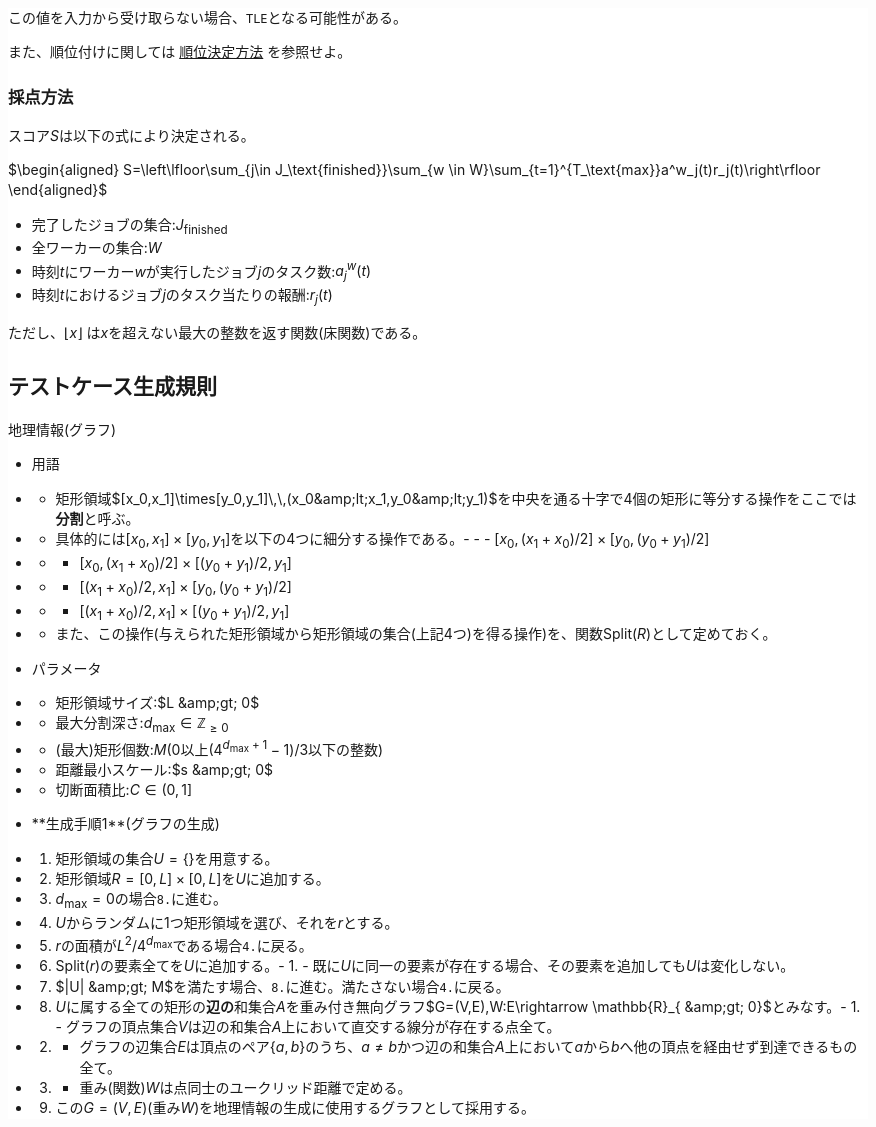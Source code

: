 この値を入力から受け取らない場合、`TLE`となる可能性がある。

また、順位付けに関しては [順位決定方法](https://atcoder.jp/contests/hokudai-hitachi2022/tasks/hokudai_hitachi2022_a#ranking-method) を参照せよ。

### 採点方法

スコア$S$は以下の式により決定される。

$\begin{aligned}
S=\left\lfloor\sum_{j\in J_\text{finished}}\sum_{w \in W}\sum_{t=1}^{T_\text{max}}a^w_j(t)r_j(t)\right\rfloor
\end{aligned}$

- 完了したジョブの集合:$J_\text{finished}$
- 全ワーカーの集合:$W$
- 時刻$t$にワーカー$w$が実行したジョブ$j$のタスク数:$a^w_j(t)$
- 時刻$t$におけるジョブ$j$のタスク当たりの報酬:$r_j(t)$

ただし、$\left\lfloor x \right\rfloor$ は$x$を超えない最大の整数を返す関数(床関数)である。

## テストケース生成規則

地理情報(グラフ)

- <p>用語</p>
-   - 矩形領域$[x_0,x_1]\times[y_0,y_1]\,\,(x_0&amp;lt;x_1,y_0&amp;lt;y_1)$を中央を通る十字で4個の矩形に等分する操作をここでは**分割**と呼ぶ。
-   - 具体的には$[x_0,x_1]\times[y_0,y_1]$を以下の4つに細分する操作である。-   -   - $[x_0,(x_1+x_0)/2]\times[y_0,(y_0+y_1)/2]$
-   -   - $[x_0,(x_1+x_0)/2]\times[(y_0+y_1)/2,y_1]$
-   -   - $[(x_1+x_0)/2,x_1]\times[y_0,(y_0+y_1)/2]$
-   -   - $[(x_1+x_0)/2,x_1]\times[(y_0+y_1)/2,y_1]$
-   - また、この操作(与えられた矩形領域から矩形領域の集合(上記4つ)を得る操作)を、関数$\text{Split}(R)$として定めておく。
- <p>パラメータ</p>
-   - 矩形領域サイズ:$L &amp;gt; 0$
-   - 最大分割深さ:$d_\text{max} \in \mathbb{Z}_{\geq 0}$
-   - (最大)矩形個数:$M$($0$以上$(4^{d_\text{max}+1}-1)/3$以下の整数)
-   - 距離最小スケール:$s &amp;gt; 0$
-   - 切断面積比:$C\in (0,1]$
- <p>**生成手順1**(グラフの生成)</p>
-   1. 矩形領域の集合$U=\{\}$を用意する。
-   2. 矩形領域$R=[0,L]\times[0,L]$を$U$に追加する。
-   3. $d_\text{max}=0$の場合`8.`に進む。
-   4. $U$からランダムに1つ矩形領域を選び、それを$r$とする。
-   5. $r$の面積が$L^2/4^{d_\text{max}}$である場合`4.`に戻る。
-   6. $\text{Split}(r)$の要素全てを$U$に追加する。-   1.    - 既に$U$に同一の要素が存在する場合、その要素を追加しても$U$は変化しない。
-   7. $|U| &amp;gt; M$を満たす場合、`8.`に進む。満たさない場合`4.`に戻る。
-   8. $U$に属する全ての矩形の**辺の**和集合$A$を重み付き無向グラフ$G=(V,E),W:E\rightarrow \mathbb{R}_{ &amp;gt; 0}$とみなす。-   1.    - グラフの頂点集合$V$は辺の和集合$A$上において直交する線分が存在する点全て。
-   2.    - グラフの辺集合$E$は頂点のペア$\{a,b\}$のうち、$a\neq b$かつ辺の和集合$A$上において$a$から$b$へ他の頂点を経由せず到達できるもの全て。
-   3.    - 重み(関数)$W$は点同士のユークリッド距離で定める。
-   9. この$G=(V,E)$(重み$W$)を地理情報の生成に使用するグラフとして採用する。
